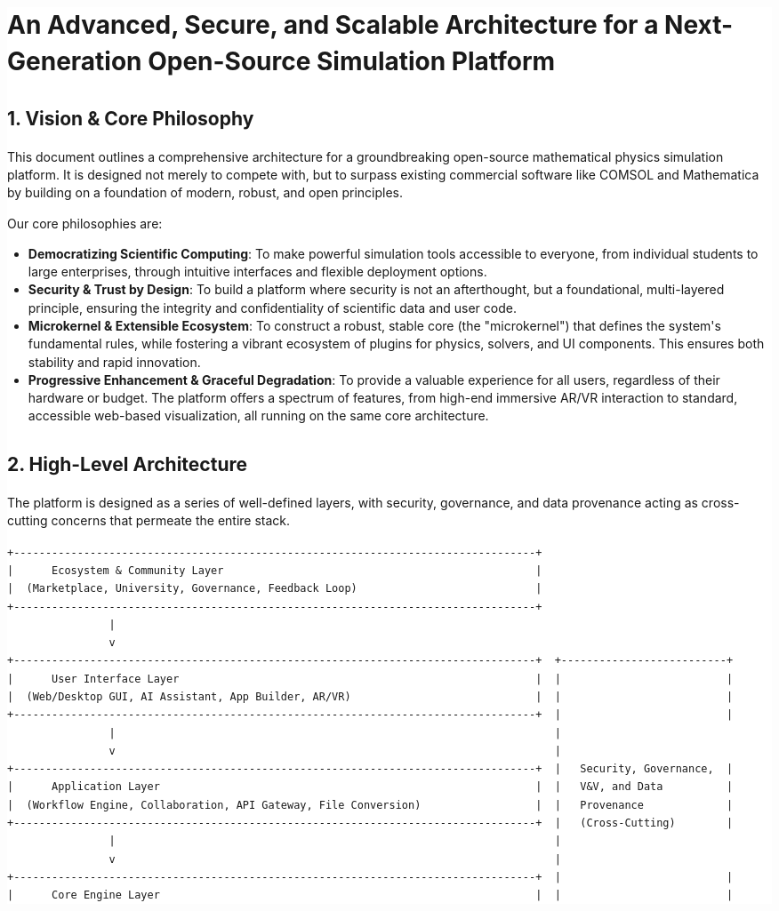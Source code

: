 # An Advanced, Secure, and Scalable Architecture for a Next-Generation Open-Source Simulation Platform

## 1. Vision & Core Philosophy

This document outlines a comprehensive architecture for a groundbreaking open-source mathematical physics simulation platform. It is designed not merely to compete with, but to surpass existing commercial software like COMSOL and Mathematica by building on a foundation of modern, robust, and open principles.

Our core philosophies are:

*   **Democratizing Scientific Computing**: To make powerful simulation tools accessible to everyone, from individual students to large enterprises, through intuitive interfaces and flexible deployment options.
*   **Security & Trust by Design**: To build a platform where security is not an afterthought, but a foundational, multi-layered principle, ensuring the integrity and confidentiality of scientific data and user code.
*   **Microkernel & Extensible Ecosystem**: To construct a robust, stable core (the "microkernel") that defines the system's fundamental rules, while fostering a vibrant ecosystem of plugins for physics, solvers, and UI components. This ensures both stability and rapid innovation.
*   **Progressive Enhancement & Graceful Degradation**: To provide a valuable experience for all users, regardless of their hardware or budget. The platform offers a spectrum of features, from high-end immersive AR/VR interaction to standard, accessible web-based visualization, all running on the same core architecture.

## 2. High-Level Architecture

The platform is designed as a series of well-defined layers, with security, governance, and data provenance acting as cross-cutting concerns that permeate the entire stack.

```
+----------------------------------------------------------------------------------+
|      Ecosystem & Community Layer                                                 |
|  (Marketplace, University, Governance, Feedback Loop)                            |
+----------------------------------------------------------------------------------+
                |
                v
+----------------------------------------------------------------------------------+  +--------------------------+
|      User Interface Layer                                                        |  |                          |
|  (Web/Desktop GUI, AI Assistant, App Builder, AR/VR)                             |  |                          |
+----------------------------------------------------------------------------------+  |                          |
                |                                                                     |
                v                                                                     |
+----------------------------------------------------------------------------------+  |   Security, Governance,  |
|      Application Layer                                                           |  |   V&V, and Data          |
|  (Workflow Engine, Collaboration, API Gateway, File Conversion)                  |  |   Provenance             |
+----------------------------------------------------------------------------------+  |   (Cross-Cutting)        |
                |                                                                     |
                v                                                                     |
+----------------------------------------------------------------------------------+  |                          |
|      Core Engine Layer                                                           |  |                          |
```